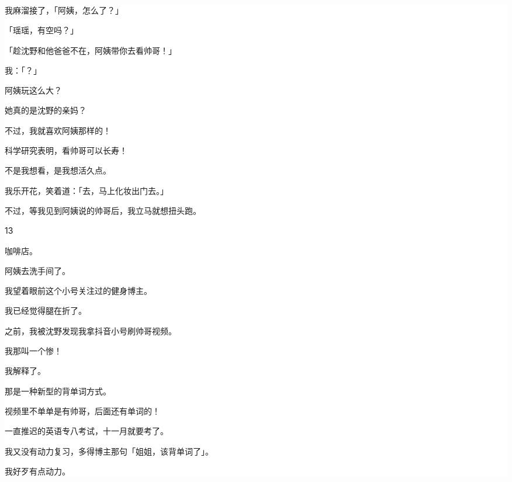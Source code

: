 
我麻溜接了，「阿姨，怎么了？」


「瑶瑶，有空吗？」


「趁沈野和他爸爸不在，阿姨带你去看帅哥！」


我：「？」


阿姨玩这么大？


她真的是沈野的亲妈？


不过，我就喜欢阿姨那样的！


科学研究表明，看帅哥可以长寿！


不是我想看，是我想活久点。


我乐开花，笑着道：「去，马上化妆出门去。」


不过，等我见到阿姨说的帅哥后，我立马就想扭头跑。


13


咖啡店。


阿姨去洗手间了。


我望着眼前这个小号关注过的健身博主。


我已经觉得腿在折了。


之前，我被沈野发现我拿抖音小号刷帅哥视频。


我那叫一个惨！


我解释了。


那是一种新型的背单词方式。


视频里不单单是有帅哥，后面还有单词的！


一直推迟的英语专八考试，十一月就要考了。


我又没有动力复习，多得博主那句「姐姐，该背单词了」。


我好歹有点动力。

